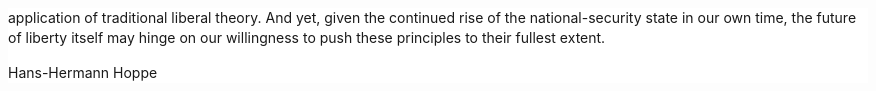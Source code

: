 application of traditional liberal theory. And yet, given the continued rise of the national-security state in our own time, the future of liberty itself may hinge on our willingness to push these principles to their fullest extent.

Hans-Hermann Hoppe